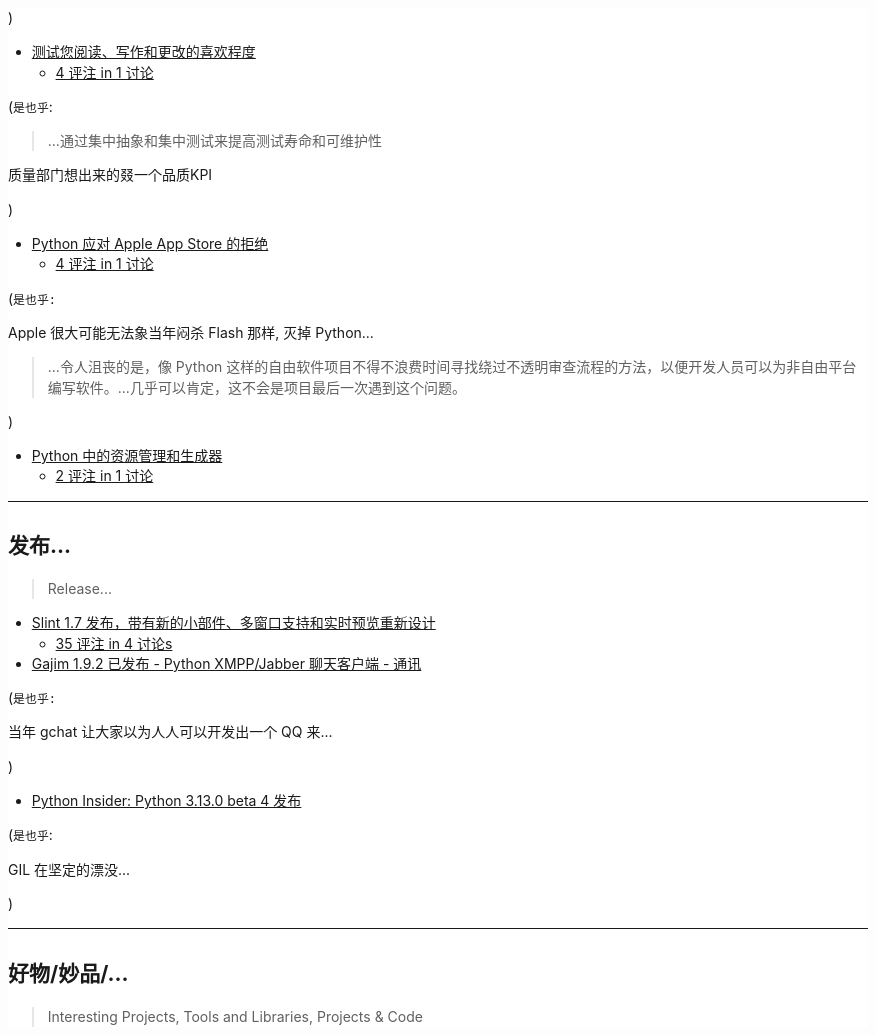)


- [测试您阅读、写作和更改的喜欢程度](https://jaywhy13.hashnode.dev/tests-you-love-to-read-write-and-change)
    + [4 评注 in 1 讨论](https://discu.eu/q/https://jaywhy13.hashnode.dev/tests-you-love-to-read-write-and-change)

(`是也乎`:

> ...通过集中抽象和集中测试来提高测试寿命和可维护性


质量部门想出来的叕一个品质KPI

)

- [Python 应对 Apple App Store 的拒绝](https://lwn.net/Articles/979671/)
    + [4 评注 in 1 讨论](https://discu.eu/q/https://lwn.net/Articles/979671/)

(`是也乎:`

Apple 很大可能无法象当年闷杀 Flash 那样,
灭掉 Python...

> ...令人沮丧的是，像 Python 这样的自由软件项目不得不浪费时间寻找绕过不透明审查流程的方法，以便开发人员可以为非自由平台编写软件。...几乎可以肯定，这不会是项目最后一次遇到这个问题。

)


- [Python 中的资源管理和生成器](https://samgeo.codes/python-generator-cleanup/)
    + [2 评注 in 1 讨论](https://discu.eu/q/https://samgeo.codes/python-generator-cleanup/)



-----------------------------------------
## 发布...
> Release...

- [Slint 1.7 发布，带有新的小部件、多窗口支持和实时预览重新设计](https://slint.dev/blog/slint-1.7-released)
    + [35 评注 in 4 讨论s](https://discu.eu/q/https://slint.dev/blog/slint-1.7-released)
- [Gajim 1.9.2 已发布 - Python XMPP/Jabber 聊天客户端 - 通讯](https://gajim.org/post/2024-07-19-gajim-1.9.2-released/)

(`是也乎:`

当年 gchat 让大家以为人人可以开发出一个 QQ 来...

)

- [Python Insider: Python 3.13.0 beta 4 发布](https://pythoninsider.blogspot.com/2024/07/python-3130-beta-4-released.html)


(`是也乎`:

GIL 在坚定的漂没...

)

-----------------------------------------
## 好物/妙品/...
> Interesting Projects, Tools and Libraries, Projects & Code
